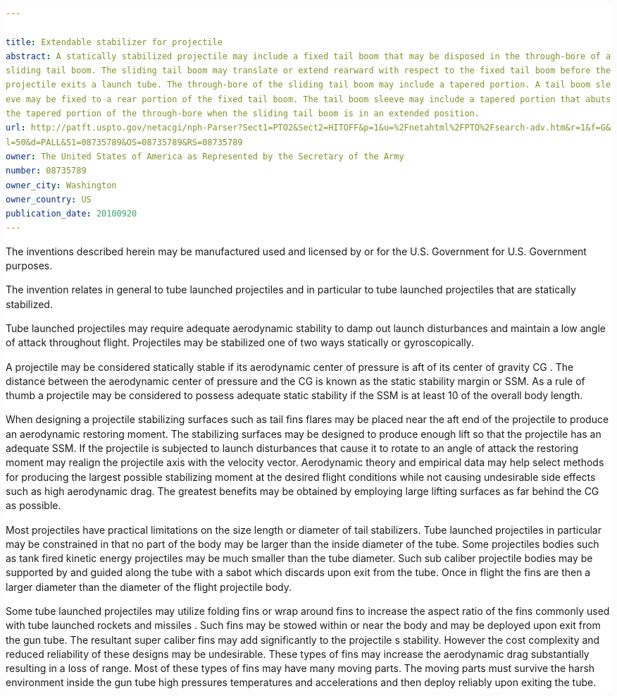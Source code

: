 ```yaml
---

title: Extendable stabilizer for projectile
abstract: A statically stabilized projectile may include a fixed tail boom that may be disposed in the through-bore of a sliding tail boom. The sliding tail boom may translate or extend rearward with respect to the fixed tail boom before the projectile exits a launch tube. The through-bore of the sliding tail boom may include a tapered portion. A tail boom sleeve may be fixed to a rear portion of the fixed tail boom. The tail boom sleeve may include a tapered portion that abuts the tapered portion of the through-bore when the sliding tail boom is in an extended position.
url: http://patft.uspto.gov/netacgi/nph-Parser?Sect1=PTO2&Sect2=HITOFF&p=1&u=%2Fnetahtml%2FPTO%2Fsearch-adv.htm&r=1&f=G&l=50&d=PALL&S1=08735789&OS=08735789&RS=08735789
owner: The United States of America as Represented by the Secretary of the Army
number: 08735789
owner_city: Washington
owner_country: US
publication_date: 20100920
---
```

The inventions described herein may be manufactured used and licensed by or for the U.S. Government for U.S. Government purposes.

The invention relates in general to tube launched projectiles and in particular to tube launched projectiles that are statically stabilized.

Tube launched projectiles may require adequate aerodynamic stability to damp out launch disturbances and maintain a low angle of attack throughout flight. Projectiles may be stabilized one of two ways statically or gyroscopically.

A projectile may be considered statically stable if its aerodynamic center of pressure is aft of its center of gravity CG . The distance between the aerodynamic center of pressure and the CG is known as the static stability margin or SSM. As a rule of thumb a projectile may be considered to possess adequate static stability if the SSM is at least 10 of the overall body length.

When designing a projectile stabilizing surfaces such as tail fins flares may be placed near the aft end of the projectile to produce an aerodynamic restoring moment. The stabilizing surfaces may be designed to produce enough lift so that the projectile has an adequate SSM. If the projectile is subjected to launch disturbances that cause it to rotate to an angle of attack the restoring moment may realign the projectile axis with the velocity vector. Aerodynamic theory and empirical data may help select methods for producing the largest possible stabilizing moment at the desired flight conditions while not causing undesirable side effects such as high aerodynamic drag. The greatest benefits may be obtained by employing large lifting surfaces as far behind the CG as possible.

Most projectiles have practical limitations on the size length or diameter of tail stabilizers. Tube launched projectiles in particular may be constrained in that no part of the body may be larger than the inside diameter of the tube. Some projectiles bodies such as tank fired kinetic energy projectiles may be much smaller than the tube diameter. Such sub caliber projectile bodies may be supported by and guided along the tube with a sabot which discards upon exit from the tube. Once in flight the fins are then a larger diameter than the diameter of the flight projectile body.

Some tube launched projectiles may utilize folding fins or wrap around fins to increase the aspect ratio of the fins commonly used with tube launched rockets and missiles . Such fins may be stowed within or near the body and may be deployed upon exit from the gun tube. The resultant super caliber fins may add significantly to the projectile s stability. However the cost complexity and reduced reliability of these designs may be undesirable. These types of fins may increase the aerodynamic drag substantially resulting in a loss of range. Most of these types of fins may have many moving parts. The moving parts must survive the harsh environment inside the gun tube high pressures temperatures and accelerations and then deploy reliably upon exiting the tube.
